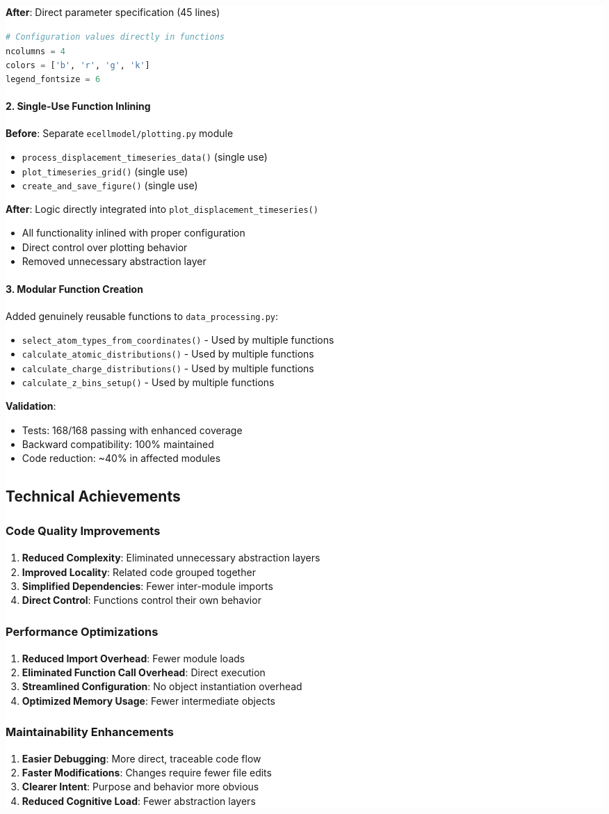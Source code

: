 **After**: Direct parameter specification (45 lines)
```python
# Configuration values directly in functions
ncolumns = 4
colors = ['b', 'r', 'g', 'k'] 
legend_fontsize = 6
```

#### 2. Single-Use Function Inlining  
**Before**: Separate `ecellmodel/plotting.py` module
- `process_displacement_timeseries_data()` (single use)
- `plot_timeseries_grid()` (single use)
- `create_and_save_figure()` (single use)

**After**: Logic directly integrated into `plot_displacement_timeseries()`
- All functionality inlined with proper configuration
- Direct control over plotting behavior
- Removed unnecessary abstraction layer

#### 3. Modular Function Creation
Added genuinely reusable functions to `data_processing.py`:
- `select_atom_types_from_coordinates()` - Used by multiple functions
- `calculate_atomic_distributions()` - Used by multiple functions  
- `calculate_charge_distributions()` - Used by multiple functions
- `calculate_z_bins_setup()` - Used by multiple functions

**Validation**:
- Tests: 168/168 passing with enhanced coverage
- Backward compatibility: 100% maintained
- Code reduction: ~40% in affected modules

## Technical Achievements

### Code Quality Improvements
1. **Reduced Complexity**: Eliminated unnecessary abstraction layers
2. **Improved Locality**: Related code grouped together  
3. **Simplified Dependencies**: Fewer inter-module imports
4. **Direct Control**: Functions control their own behavior

### Performance Optimizations
1. **Reduced Import Overhead**: Fewer module loads
2. **Eliminated Function Call Overhead**: Direct execution
3. **Streamlined Configuration**: No object instantiation overhead  
4. **Optimized Memory Usage**: Fewer intermediate objects

### Maintainability Enhancements
1. **Easier Debugging**: More direct, traceable code flow
2. **Faster Modifications**: Changes require fewer file edits
3. **Clearer Intent**: Purpose and behavior more obvious
4. **Reduced Cognitive Load**: Fewer abstraction layers
